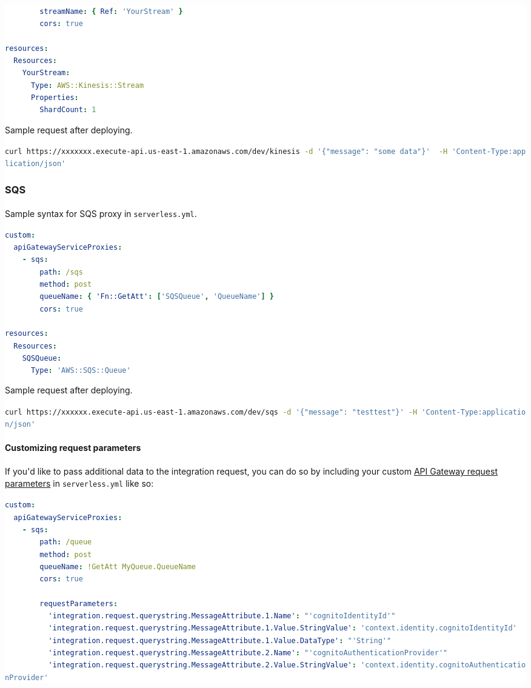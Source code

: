```yaml
        streamName: { Ref: 'YourStream' }
        cors: true

resources:
  Resources:
    YourStream:
      Type: AWS::Kinesis::Stream
      Properties:
        ShardCount: 1
```

Sample request after deploying.

```bash
curl https://xxxxxxx.execute-api.us-east-1.amazonaws.com/dev/kinesis -d '{"message": "some data"}'  -H 'Content-Type:application/json'
```

### SQS

Sample syntax for SQS proxy in `serverless.yml`.

```yaml
custom:
  apiGatewayServiceProxies:
    - sqs:
        path: /sqs
        method: post
        queueName: { 'Fn::GetAtt': ['SQSQueue', 'QueueName'] }
        cors: true

resources:
  Resources:
    SQSQueue:
      Type: 'AWS::SQS::Queue'
```

Sample request after deploying.

```bash
curl https://xxxxxx.execute-api.us-east-1.amazonaws.com/dev/sqs -d '{"message": "testtest"}' -H 'Content-Type:application/json'
```

#### Customizing request parameters

If you'd like to pass additional data to the integration request, you can do so by including your custom [API Gateway request parameters](https://docs.aws.amazon.com/apigateway/latest/developerguide/request-response-data-mappings.html) in `serverless.yml` like so:

```yml
custom:
  apiGatewayServiceProxies:
    - sqs:
        path: /queue
        method: post
        queueName: !GetAtt MyQueue.QueueName
        cors: true

        requestParameters:
          'integration.request.querystring.MessageAttribute.1.Name': "'cognitoIdentityId'"
          'integration.request.querystring.MessageAttribute.1.Value.StringValue': 'context.identity.cognitoIdentityId'
          'integration.request.querystring.MessageAttribute.1.Value.DataType': "'String'"
          'integration.request.querystring.MessageAttribute.2.Name': "'cognitoAuthenticationProvider'"
          'integration.request.querystring.MessageAttribute.2.Value.StringValue': 'context.identity.cognitoAuthenticationProvider'
```